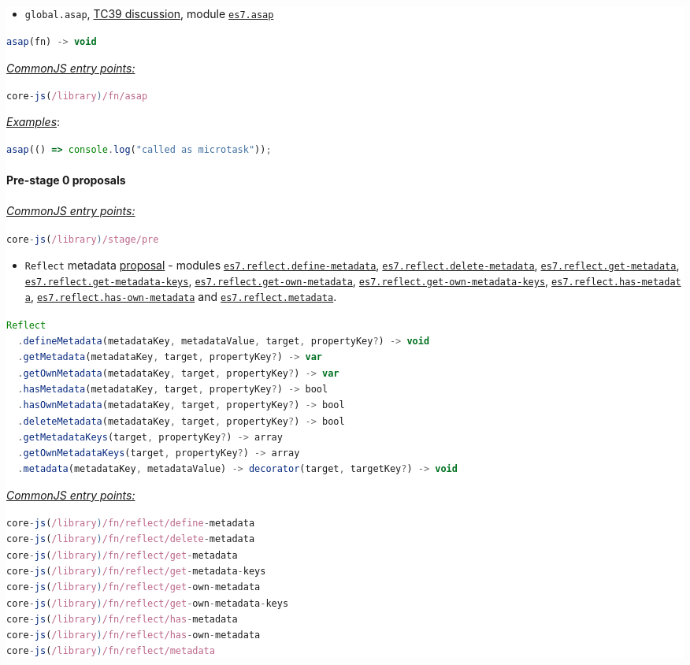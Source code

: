 - `global.asap`, [TC39 discussion](https://github.com/rwaldron/tc39-notes/blob/master/es6/2014-09/sept-25.md#510-globalasap-for-enqueuing-a-microtask), module [`es7.asap`](https://github.com/zloirock/core-js/blob/v2.6.10/modules/es7.asap.js)

```js
asap(fn) -> void
```

[_CommonJS entry points:_](#commonjs)

```js
core-js(/library)/fn/asap
```

[_Examples_](http://goo.gl/tx3SRK):

```js
asap(() => console.log("called as microtask"));
```

#### Pre-stage 0 proposals

[_CommonJS entry points:_](#commonjs)

```js
core-js(/library)/stage/pre
```

- `Reflect` metadata [proposal](https://github.com/jonathandturner/decorators/blob/master/specs/metadata.md) - modules [`es7.reflect.define-metadata`](https://github.com/zloirock/core-js/blob/v2.6.10/modules/es7.reflect.define-metadata.js), [`es7.reflect.delete-metadata`](https://github.com/zloirock/core-js/blob/v2.6.10/modules/es7.reflect.delete-metadata.js), [`es7.reflect.get-metadata`](https://github.com/zloirock/core-js/blob/v2.6.10/modules/es7.reflect.get-metadata.js), [`es7.reflect.get-metadata-keys`](https://github.com/zloirock/core-js/blob/v2.6.10/modules/es7.reflect.get-metadata-keys.js), [`es7.reflect.get-own-metadata`](https://github.com/zloirock/core-js/blob/v2.6.10/modules/es7.reflect.get-own-metadata.js), [`es7.reflect.get-own-metadata-keys`](https://github.com/zloirock/core-js/blob/v2.6.10/modules/es7.reflect.get-own-metadata-keys.js), [`es7.reflect.has-metadata`](https://github.com/zloirock/core-js/blob/v2.6.10/modules/es7.reflect.has-metadata.js), [`es7.reflect.has-own-metadata`](https://github.com/zloirock/core-js/blob/v2.6.10/modules/es7.reflect.has-own-metadata.js) and [`es7.reflect.metadata`](https://github.com/zloirock/core-js/blob/v2.6.10/modules/es7.reflect.metadata.js).

```js
Reflect
  .defineMetadata(metadataKey, metadataValue, target, propertyKey?) -> void
  .getMetadata(metadataKey, target, propertyKey?) -> var
  .getOwnMetadata(metadataKey, target, propertyKey?) -> var
  .hasMetadata(metadataKey, target, propertyKey?) -> bool
  .hasOwnMetadata(metadataKey, target, propertyKey?) -> bool
  .deleteMetadata(metadataKey, target, propertyKey?) -> bool
  .getMetadataKeys(target, propertyKey?) -> array
  .getOwnMetadataKeys(target, propertyKey?) -> array
  .metadata(metadataKey, metadataValue) -> decorator(target, targetKey?) -> void
```

[_CommonJS entry points:_](#commonjs)

```js
core-js(/library)/fn/reflect/define-metadata
core-js(/library)/fn/reflect/delete-metadata
core-js(/library)/fn/reflect/get-metadata
core-js(/library)/fn/reflect/get-metadata-keys
core-js(/library)/fn/reflect/get-own-metadata
core-js(/library)/fn/reflect/get-own-metadata-keys
core-js(/library)/fn/reflect/has-metadata
core-js(/library)/fn/reflect/has-own-metadata
core-js(/library)/fn/reflect/metadata
```
